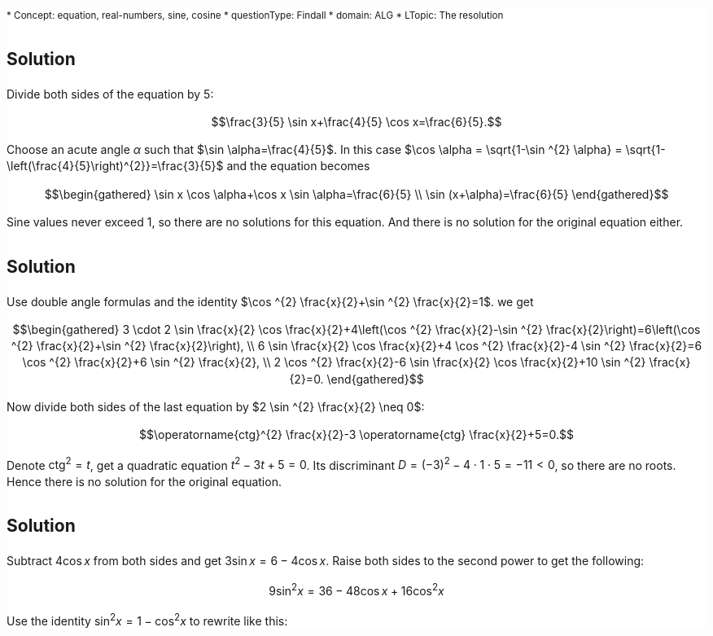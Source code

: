 <small>
* Concept: equation, real-numbers, sine, cosine
* questionType: Findall
* domain: ALG
* LTopic: The resolution
</small> 

## Solution 

Divide both sides of the equation by $5$: 

$$\frac{3}{5} \sin x+\frac{4}{5} \cos x=\frac{6}{5}.$$ 

Choose an acute angle $\alpha$ such that $\sin \alpha=\frac{4}{5}$. 
In this case $\cos \alpha = \sqrt{1-\sin ^{2} \alpha} = \sqrt{1-\left(\frac{4}{5}\right)^{2}}=\frac{3}{5}$ and the equation becomes 

$$\begin{gathered}
\sin x \cos \alpha+\cos x \sin \alpha=\frac{6}{5} \\
\sin (x+\alpha)=\frac{6}{5}
\end{gathered}$$ 

Sine values never exceed $1$, so there are no solutions for this equation. 
And there is no solution for the original equation either.


## Solution 

Use double angle formulas and the identity $\cos ^{2} \frac{x}{2}+\sin ^{2} \frac{x}{2}=1$. 
we get 

$$\begin{gathered}
3 \cdot 2 \sin \frac{x}{2} \cos \frac{x}{2}+4\left(\cos ^{2} \frac{x}{2}-\sin ^{2} \frac{x}{2}\right)=6\left(\cos ^{2} \frac{x}{2}+\sin ^{2} \frac{x}{2}\right), \\
6 \sin \frac{x}{2} \cos \frac{x}{2}+4 \cos ^{2} \frac{x}{2}-4 \sin ^{2} \frac{x}{2}=6 \cos ^{2} \frac{x}{2}+6 \sin ^{2} \frac{x}{2}, \\
2 \cos ^{2} \frac{x}{2}-6 \sin \frac{x}{2} \cos \frac{x}{2}+10 \sin ^{2} \frac{x}{2}=0.
\end{gathered}$$

Now divide both sides of the last equation by $2 \sin ^{2} \frac{x}{2} \neq 0$:

$$\operatorname{ctg}^{2} \frac{x}{2}-3 \operatorname{ctg} \frac{x}{2}+5=0.$$

Denote $\operatorname{ctg}^{2} = t$, get a quadratic equation $t^{2}-3t+5=0$. 
Its discriminant $D=(-3)^{2}-4 \cdot 1 \cdot 5=-11<0$, so there are 
no roots. Hence there is no solution for the original equation. 


## Solution 

Subtract $4 \cos x$ from both sides and get $3 \sin x=6-4 \cos x$. 
Raise both sides to the second power to get the following:

$$9 \sin ^{2} x=36-48 \cos x+16 \cos ^{2} x$$

Use the identity $\sin ^{2} x=1-\cos ^{2} x$ to rewrite like this:
